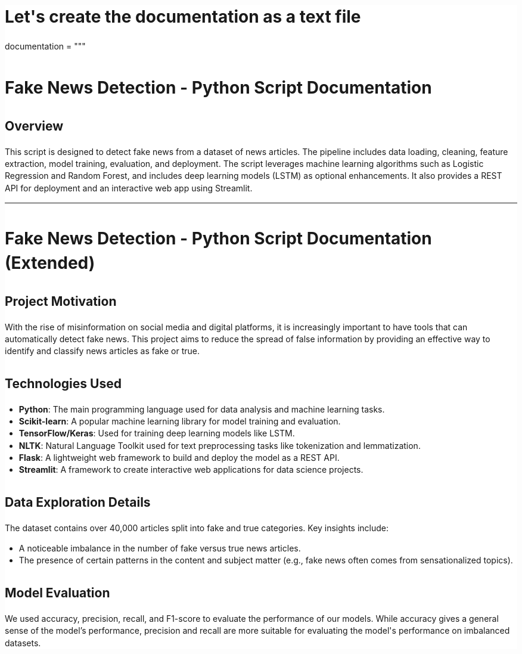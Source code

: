 # Let's create the documentation as a text file

documentation = """
# Fake News Detection - Python Script Documentation

## **Overview**

This script is designed to detect fake news from a dataset of news articles. The pipeline includes data loading, cleaning, feature extraction, model training, evaluation, and deployment. The script leverages machine learning algorithms such as Logistic Regression and Random Forest, and includes deep learning models (LSTM) as optional enhancements. It also provides a REST API for deployment and an interactive web app using Streamlit.

---

# Fake News Detection - Python Script Documentation (Extended)

## **Project Motivation**
With the rise of misinformation on social media and digital platforms, it is increasingly important to have tools that can automatically detect fake news. This project aims to reduce the spread of false information by providing an effective way to identify and classify news articles as fake or true.

## **Technologies Used**
- **Python**: The main programming language used for data analysis and machine learning tasks.
- **Scikit-learn**: A popular machine learning library for model training and evaluation.
- **TensorFlow/Keras**: Used for training deep learning models like LSTM.
- **NLTK**: Natural Language Toolkit used for text preprocessing tasks like tokenization and lemmatization.
- **Flask**: A lightweight web framework to build and deploy the model as a REST API.
- **Streamlit**: A framework to create interactive web applications for data science projects.

## **Data Exploration Details**
The dataset contains over 40,000 articles split into fake and true categories. Key insights include:
- A noticeable imbalance in the number of fake versus true news articles.
- The presence of certain patterns in the content and subject matter (e.g., fake news often comes from sensationalized topics).

## **Model Evaluation**
We used accuracy, precision, recall, and F1-score to evaluate the performance of our models. While accuracy gives a general sense of the model’s performance, precision and recall are more suitable for evaluating the model's performance on imbalanced datasets.
